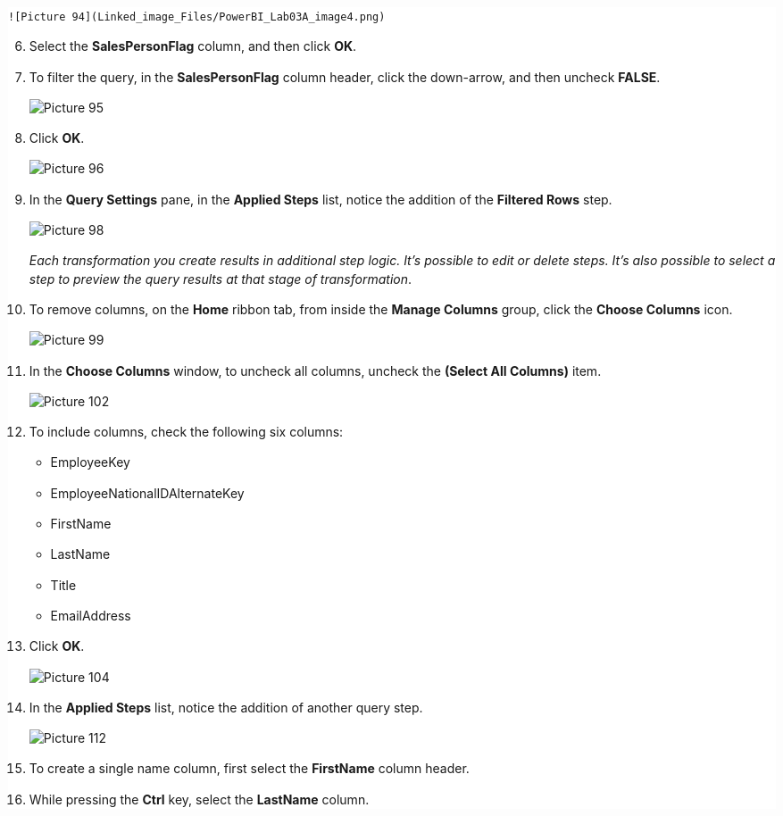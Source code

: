     ![Picture 94](Linked_image_Files/PowerBI_Lab03A_image4.png)

6. Select the **SalesPersonFlag** column, and then click **OK**.

7. To filter the query, in the **SalesPersonFlag** column header, click the down-arrow, and then uncheck **FALSE**.

    ![Picture 95](Linked_image_Files/PowerBI_Lab03A_image5.png)

8. Click **OK**.

    ![Picture 96](Linked_image_Files/PowerBI_Lab03A_image6.png)

9. In the **Query Settings** pane, in the **Applied Steps** list, notice the addition of the **Filtered Rows** step.

    ![Picture 98](Linked_image_Files/PowerBI_Lab03A_image7.png)

    *Each transformation you create results in additional step logic. It’s possible to edit or delete steps. It’s also possible to select a step to preview the query results at that stage of transformation*.

10. To remove columns, on the **Home** ribbon tab, from inside the **Manage Columns** group, click the **Choose Columns** icon.

    ![Picture 99](Linked_image_Files/PowerBI_Lab03A_image8.png)

11. In the **Choose Columns** window, to uncheck all columns, uncheck the **(Select All Columns)** item.

    ![Picture 102](Linked_image_Files/PowerBI_Lab03A_image9.png)

12. To include columns, check the following six columns:

    * EmployeeKey

    * EmployeeNationalIDAlternateKey

    * FirstName

    * LastName

    * Title

    * EmailAddress

13. Click **OK**.

    ![Picture 104](Linked_image_Files/PowerBI_Lab03A_image10.png)

14. In the **Applied Steps** list, notice the addition of another query step.

    ![Picture 112](Linked_image_Files/PowerBI_Lab03A_image11.png)

15. To create a single name column, first select the **FirstName** column header.

16. While pressing the **Ctrl** key, select the **LastName** column.

